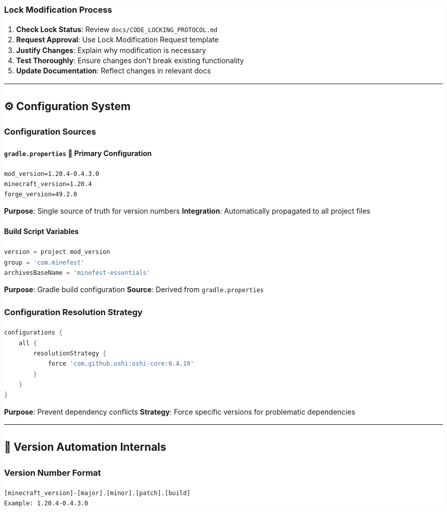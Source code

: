 ### **Lock Modification Process**

1. **Check Lock Status**: Review `docs/CODE_LOCKING_PROTOCOL.md`
2. **Request Approval**: Use Lock Modification Request template
3. **Justify Changes**: Explain why modification is necessary
4. **Test Thoroughly**: Ensure changes don't break existing functionality
5. **Update Documentation**: Reflect changes in relevant docs

---

## ⚙️ **Configuration System**

### **Configuration Sources**

#### **`gradle.properties`** 📄 **Primary Configuration**
```properties
mod_version=1.20.4-0.4.3.0
minecraft_version=1.20.4
forge_version=49.2.0
```
**Purpose**: Single source of truth for version numbers
**Integration**: Automatically propagated to all project files

#### **Build Script Variables**
```gradle
version = project.mod_version
group = 'com.minefest'
archivesBaseName = 'minefest-essentials'
```
**Purpose**: Gradle build configuration
**Source**: Derived from `gradle.properties`

### **Configuration Resolution Strategy**
```gradle
configurations {
    all {
        resolutionStrategy {
            force 'com.github.oshi:oshi-core:6.4.10'
        }
    }
}
```
**Purpose**: Prevent dependency conflicts
**Strategy**: Force specific versions for problematic dependencies

---

## 🔄 **Version Automation Internals**

### **Version Number Format**
```
[minecraft_version]-[major].[minor].[patch].[build]
Example: 1.20.4-0.4.3.0
```
